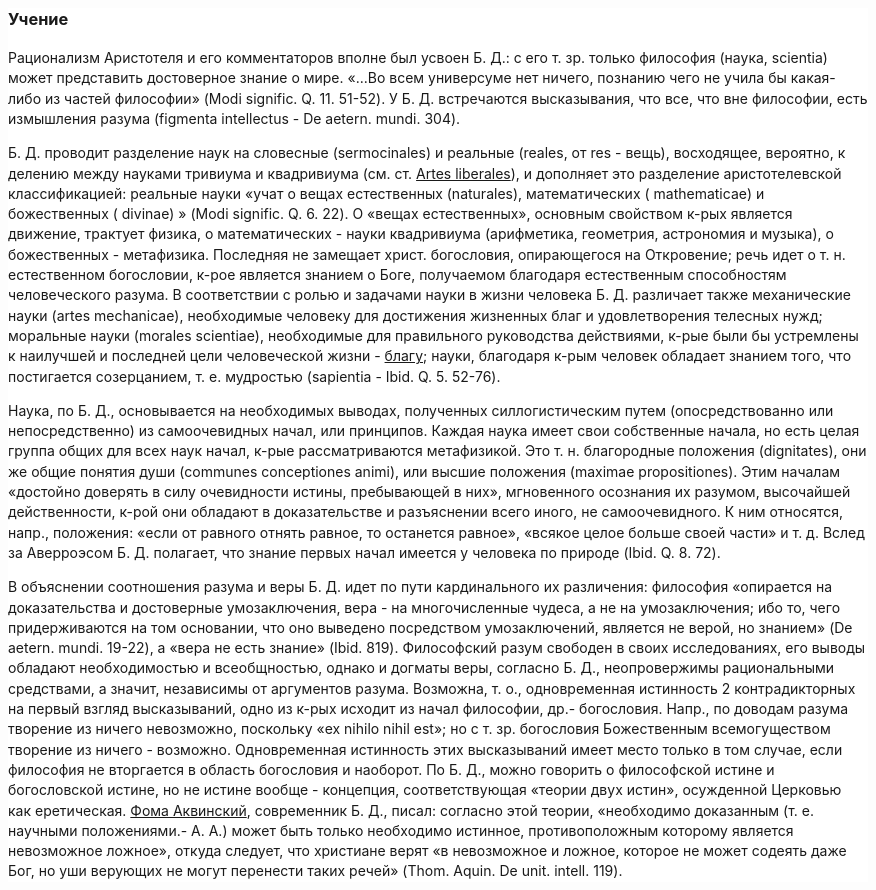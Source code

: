 ### Учение

Рационализм Аристотеля и его комментаторов вполне был усвоен Б. Д.: с его т. зр. только философия (наука, scientia) может представить достоверное знание о мире. «...Во всем универсуме нет ничего, познанию чего не учила бы какая-либо из частей философии» (Modi signific. Q. 11. 51-52). У Б. Д. встречаются высказывания, что все, что вне философии, есть измышления разума (figmenta intellectus - 
De aetern. mundi. 304).

Б. Д. проводит разделение наук на словесные (sermocinales) и реальные (reales, от res -
вещь), восходящее, вероятно, к делению между науками тривиума и квадривиума (см. ст. [Artes liberales](<https://pravenc.ru/text/Artes liberales.html>)), и дополняет это разделение аристотелевской классификацией: реальные науки «учат о вещах естественных (naturales), математических (
mathematicae)
и божественных (
divinae)
» (Modi signific. Q. 6. 22). О «вещах естественных», основным свойством к-рых является движение, трактует физика, о математических - науки квадривиума (арифметика, геометрия, астрономия и музыка), о божественных - метафизика. Последняя не замещает христ. богословия, опирающегося на Откровение; речь идет о т. н. естественном богословии, к-рое является знанием о Боге, получаемом благодаря естественным способностям человеческого разума. В соответствии с ролью и задачами науки в жизни человека Б. Д. различает также механические науки (artes mechanicae), необходимые человеку для достижения жизненных благ и удовлетворения телесных нужд; моральные науки (morales scientiae), необходимые для правильного руководства действиями, к-рые были бы устремлены к наилучшей и последней цели человеческой жизни - [благу](https://pravenc.ru/text/благу.html); науки, благодаря к-рым человек обладает знанием того, что постигается созерцанием, т. е. мудростью (sapientia - Ibid. Q. 5. 52-76).

Наука, по Б. Д., основывается на необходимых выводах, полученных силлогистическим путем (опосредствованно или непосредственно) из самоочевидных начал, или принципов. Каждая наука имеет свои собственные начала, но есть целая группа общих для всех наук начал, к-рые рассматриваются метафизикой. Это т. н. благородные положения (dignitates), они же общие понятия души (communes conceptiones animi), или высшие положения (maximae propositiones). Этим началам «достойно доверять в силу очевидности истины, пребывающей в них», мгновенного осознания их разумом, высочайшей действенности, к-рой они обладают в доказательстве и разъяснении всего иного, не самоочевидного. К ним относятся, напр., положения: «если от равного отнять равное, то останется равное», «всякое целое больше своей части» и т. д. Вслед за Аверроэсом Б. Д. полагает, что знание первых начал имеется у человека по природе (Ibid. Q. 8. 72).

В объяснении соотношения разума и веры Б. Д. идет по пути кардинального их различения: философия «опирается на доказательства и достоверные умозаключения, вера - на многочисленные чудеса, а не на умозаключения; ибо то, чего придерживаются на том основании, что оно выведено посредством умозаключений, является не верой, но знанием» (De aetern. mundi. 19-22), а «вера не есть знание» (Ibid. 819). Философский разум свободен в своих исследованиях, его выводы обладают необходимостью и всеобщностью, однако и догматы веры, согласно Б. Д., неопровержимы рациональными средствами, а значит, независимы от аргументов разума. Возможна, т. о., одновременная истинность 2 контрадикторных на первый взгляд высказываний, одно из к-рых исходит из начал философии, др.- богословия. Напр., по доводам разума творение из ничего невозможно, поскольку «ex nihilo nihil est»; но с т. зр. богословия Божественным всемогуществом творение из ничего - возможно. Одновременная истинность этих высказываний имеет место только в том случае, если философия не вторгается в область богословия и наоборот. По Б. Д., можно говорить о философской истине и богословской истине, но не истине вообще - концепция, соответствующая «теории двух истин», осужденной Церковью как еретическая. [Фома Аквинский](<https://pravenc.ru/text/Фома Аквинский.html>), современник Б. Д., писал: согласно этой теории, «необходимо доказанным (т. е. научными положениями.- А. А.) может быть только необходимо истинное, противоположным которому является невозможное ложное», откуда следует, что христиане верят «в невозможное и ложное, которое не может содеять даже Бог, но уши верующих не могут перенести таких речей» (Thom. Aquin. De unit. intell. 119).
